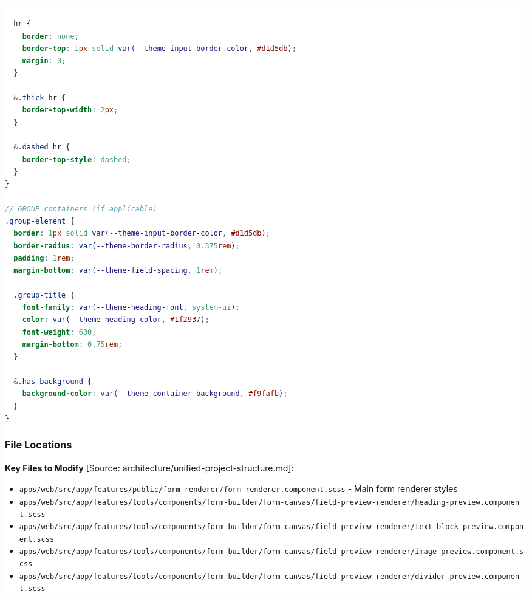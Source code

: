 ```scss

  hr {
    border: none;
    border-top: 1px solid var(--theme-input-border-color, #d1d5db);
    margin: 0;
  }

  &.thick hr {
    border-top-width: 2px;
  }

  &.dashed hr {
    border-top-style: dashed;
  }
}

// GROUP containers (if applicable)
.group-element {
  border: 1px solid var(--theme-input-border-color, #d1d5db);
  border-radius: var(--theme-border-radius, 0.375rem);
  padding: 1rem;
  margin-bottom: var(--theme-field-spacing, 1rem);

  .group-title {
    font-family: var(--theme-heading-font, system-ui);
    color: var(--theme-heading-color, #1f2937);
    font-weight: 600;
    margin-bottom: 0.75rem;
  }

  &.has-background {
    background-color: var(--theme-container-background, #f9fafb);
  }
}
```

### File Locations

**Key Files to Modify** [Source: architecture/unified-project-structure.md]:

- `apps/web/src/app/features/public/form-renderer/form-renderer.component.scss` - Main form renderer
  styles
- `apps/web/src/app/features/tools/components/form-builder/form-canvas/field-preview-renderer/heading-preview.component.scss`
- `apps/web/src/app/features/tools/components/form-builder/form-canvas/field-preview-renderer/text-block-preview.component.scss`
- `apps/web/src/app/features/tools/components/form-builder/form-canvas/field-preview-renderer/image-preview.component.scss`
- `apps/web/src/app/features/tools/components/form-builder/form-canvas/field-preview-renderer/divider-preview.component.scss`
